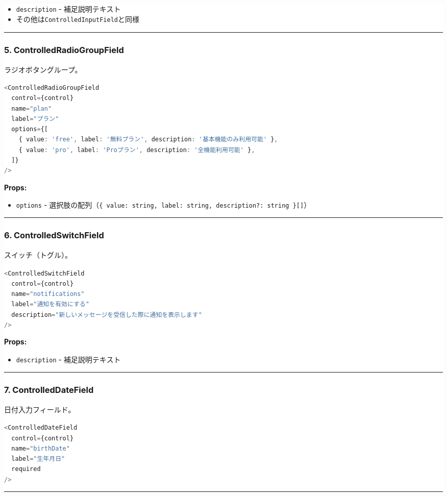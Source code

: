 - `description` - 補足説明テキスト
- その他は`ControlledInputField`と同様

---

### 5. ControlledRadioGroupField

ラジオボタングループ。

```typescript
<ControlledRadioGroupField
  control={control}
  name="plan"
  label="プラン"
  options={[
    { value: 'free', label: '無料プラン', description: '基本機能のみ利用可能' },
    { value: 'pro', label: 'Proプラン', description: '全機能利用可能' },
  ]}
/>
```

**Props:**

- `options` - 選択肢の配列（`{ value: string, label: string, description?: string }[]`）

---

### 6. ControlledSwitchField

スイッチ（トグル）。

```typescript
<ControlledSwitchField
  control={control}
  name="notifications"
  label="通知を有効にする"
  description="新しいメッセージを受信した際に通知を表示します"
/>
```

**Props:**

- `description` - 補足説明テキスト

---

### 7. ControlledDateField

日付入力フィールド。

```typescript
<ControlledDateField
  control={control}
  name="birthDate"
  label="生年月日"
  required
/>
```

---